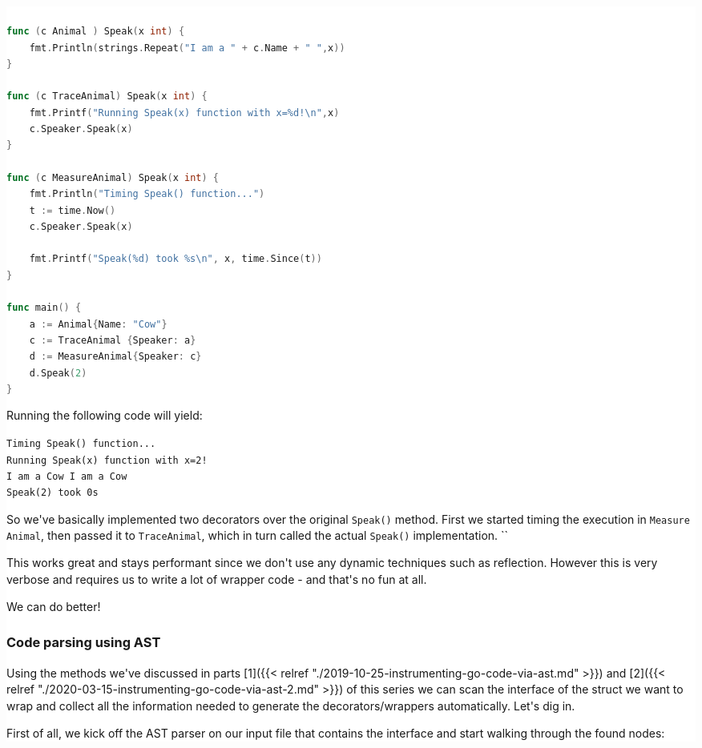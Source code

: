 ```go

func (c Animal ) Speak(x int) {
	fmt.Println(strings.Repeat("I am a " + c.Name + " ",x))
}

func (c TraceAnimal) Speak(x int) {
	fmt.Printf("Running Speak(x) function with x=%d!\n",x)
	c.Speaker.Speak(x)
}

func (c MeasureAnimal) Speak(x int) {
	fmt.Println("Timing Speak() function...")
	t := time.Now()
	c.Speaker.Speak(x)
	
	fmt.Printf("Speak(%d) took %s\n", x, time.Since(t))
}

func main() {
	a := Animal{Name: "Cow"}
	c := TraceAnimal {Speaker: a}
	d := MeasureAnimal{Speaker: c}
	d.Speak(2)
}
```

Running the following code will yield:

```
Timing Speak() function...
Running Speak(x) function with x=2!
I am a Cow I am a Cow 
Speak(2) took 0s
```

So we've basically implemented two decorators over the original `Speak()` method. First we started timing the execution in `MeasureAnimal`, then passed it to `TraceAnimal`, which in turn called the actual `Speak()` implementation.
``

This works great and stays performant since we don't use any dynamic techniques such as reflection. However this is very verbose and requires us to write a lot of wrapper code - and that's no fun at all. 

We can do better!

### Code parsing using AST

Using the methods we've discussed in parts [1]({{< relref "./2019-10-25-instrumenting-go-code-via-ast.md" >}}) and [2]({{< relref "./2020-03-15-instrumenting-go-code-via-ast-2.md" >}}) of this series we can scan the interface of the struct we want to wrap and collect all the information needed to generate the decorators/wrappers automatically. Let's dig in.

First of all, we kick off the AST parser on our input file that contains the interface and start walking through the found nodes:
